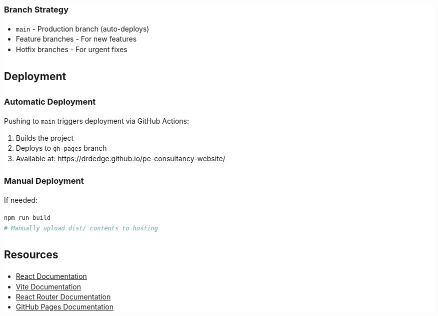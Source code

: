### Branch Strategy

- `main` - Production branch (auto-deploys)
- Feature branches - For new features
- Hotfix branches - For urgent fixes

## Deployment

### Automatic Deployment

Pushing to `main` triggers deployment via GitHub Actions:

1. Builds the project
2. Deploys to `gh-pages` branch
3. Available at: https://drdedge.github.io/pe-consultancy-website/

### Manual Deployment

If needed:
```bash
npm run build
# Manually upload dist/ contents to hosting
```

## Resources

- [React Documentation](https://react.dev)
- [Vite Documentation](https://vitejs.dev)
- [React Router Documentation](https://reactrouter.com)
- [GitHub Pages Documentation](https://pages.github.com)